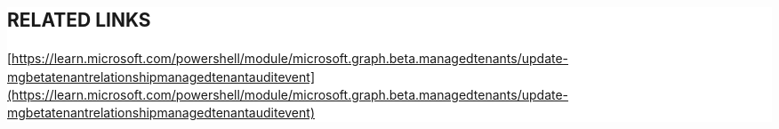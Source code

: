 ## RELATED LINKS

[https://learn.microsoft.com/powershell/module/microsoft.graph.beta.managedtenants/update-mgbetatenantrelationshipmanagedtenantauditevent](https://learn.microsoft.com/powershell/module/microsoft.graph.beta.managedtenants/update-mgbetatenantrelationshipmanagedtenantauditevent)

